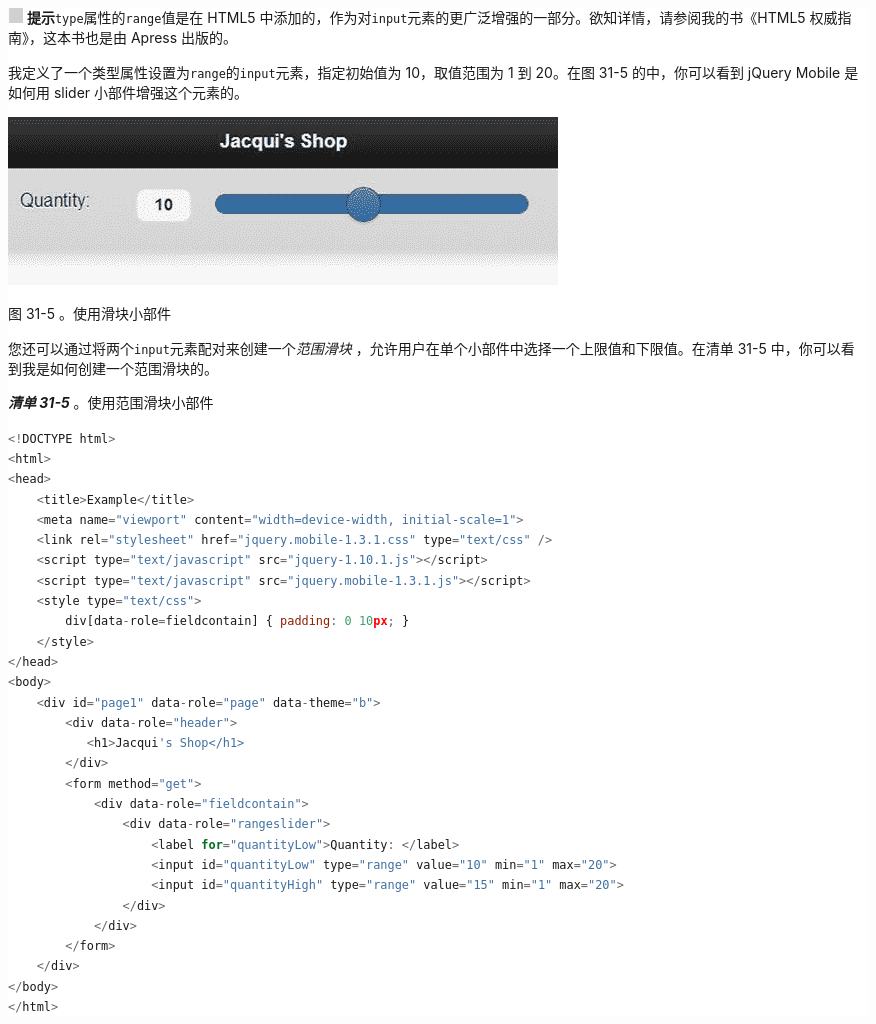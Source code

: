 ![image](img/sq.jpg) **提示**`type`属性的`range`值是在 HTML5 中添加的，作为对`input`元素的更广泛增强的一部分。欲知详情，请参阅我的书《HTML5 权威指南》，这本书也是由 Apress 出版的。

我定义了一个类型属性设置为`range`的`input`元素，指定初始值为 10，取值范围为 1 到 20。在图 31-5 的中，你可以看到 jQuery Mobile 是如何用 slider 小部件增强这个元素的。

![9781430263883_Fig31-05.jpg](img/9781430263883_Fig31-05.jpg)

图 31-5 。使用滑块小部件

您还可以通过将两个`input`元素配对来创建一个*范围滑块* ，允许用户在单个小部件中选择一个上限值和下限值。在清单 31-5 中，你可以看到我是如何创建一个范围滑块的。

***清单 31-5*** 。使用范围滑块小部件

```js
<!DOCTYPE html>
<html>
<head>
    <title>Example</title>
    <meta name="viewport" content="width=device-width, initial-scale=1">
    <link rel="stylesheet" href="jquery.mobile-1.3.1.css" type="text/css" />
    <script type="text/javascript" src="jquery-1.10.1.js"></script>
    <script type="text/javascript" src="jquery.mobile-1.3.1.js"></script>
    <style type="text/css">
        div[data-role=fieldcontain] { padding: 0 10px; }
    </style>
</head>
<body>
    <div id="page1" data-role="page" data-theme="b">
        <div data-role="header">
           <h1>Jacqui's Shop</h1>
        </div>
        <form method="get">
            <div data-role="fieldcontain">
                <div data-role="rangeslider">
                    <label for="quantityLow">Quantity: </label>
                    <input id="quantityLow" type="range" value="10" min="1" max="20">
                    <input id="quantityHigh" type="range" value="15" min="1" max="20">
                </div>
            </div>
        </form>
    </div>
</body>
</html>
```
